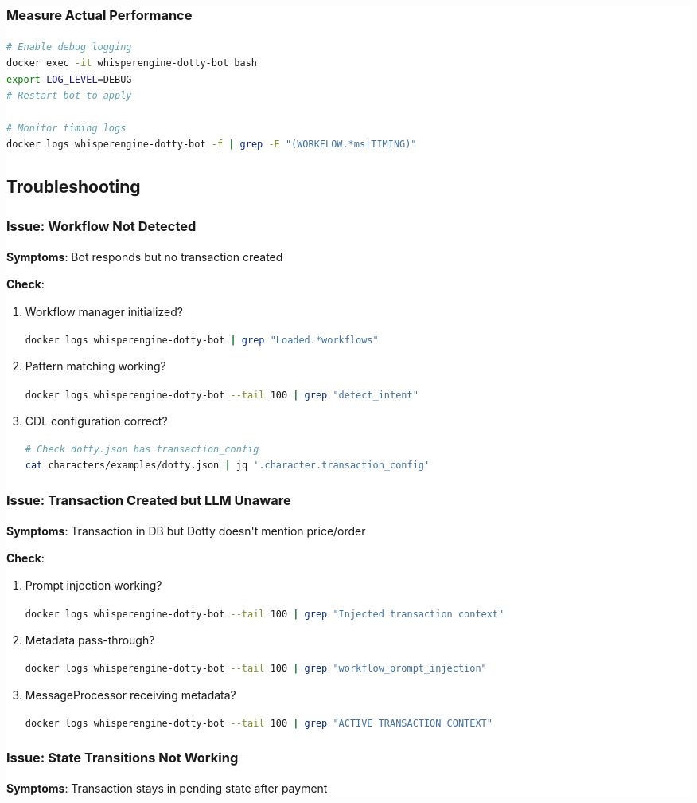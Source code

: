 ### Measure Actual Performance
```bash
# Enable debug logging
docker exec -it whisperengine-dotty-bot bash
export LOG_LEVEL=DEBUG
# Restart bot to apply

# Monitor timing logs
docker logs whisperengine-dotty-bot -f | grep -E "(WORKFLOW.*ms|TIMING)"
```

## Troubleshooting

### Issue: Workflow Not Detected
**Symptoms**: Bot responds but no transaction created

**Check**:
1. Workflow manager initialized?
   ```bash
   docker logs whisperengine-dotty-bot | grep "Loaded.*workflows"
   ```

2. Pattern matching working?
   ```bash
   docker logs whisperengine-dotty-bot --tail 100 | grep "detect_intent"
   ```

3. CDL configuration correct?
   ```bash
   # Check dotty.json has transaction_config
   cat characters/examples/dotty.json | jq '.character.transaction_config'
   ```

### Issue: Transaction Created but LLM Unaware
**Symptoms**: Transaction in DB but Dotty doesn't mention price/order

**Check**:
1. Prompt injection working?
   ```bash
   docker logs whisperengine-dotty-bot --tail 100 | grep "Injected transaction context"
   ```

2. Metadata pass-through?
   ```bash
   docker logs whisperengine-dotty-bot --tail 100 | grep "workflow_prompt_injection"
   ```

3. MessageProcessor receiving metadata?
   ```bash
   docker logs whisperengine-dotty-bot --tail 100 | grep "ACTIVE TRANSACTION CONTEXT"
   ```

### Issue: State Transitions Not Working
**Symptoms**: Transaction stays in pending state after payment
